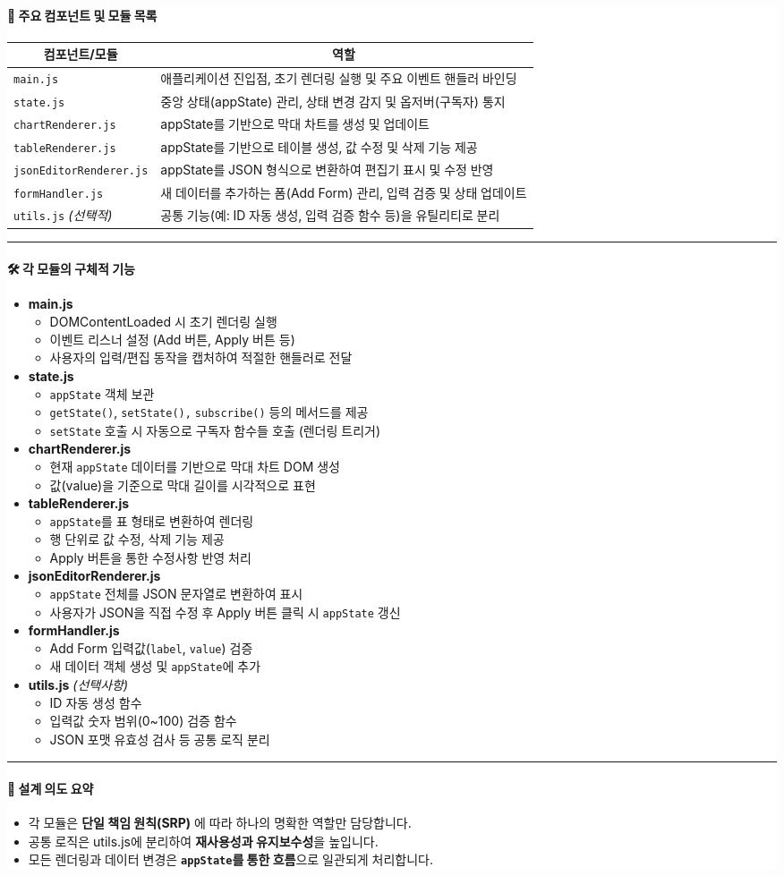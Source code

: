 #### 🧩 주요 컴포넌트 및 모듈 목록

| 컴포넌트/모듈           | 역할                                                               |
| ----------------------- | ------------------------------------------------------------------ |
| `main.js`               | 애플리케이션 진입점, 초기 렌더링 실행 및 주요 이벤트 핸들러 바인딩 |
| `state.js`              | 중앙 상태(appState) 관리, 상태 변경 감지 및 옵저버(구독자) 통지    |
| `chartRenderer.js`      | appState를 기반으로 막대 차트를 생성 및 업데이트                   |
| `tableRenderer.js`      | appState를 기반으로 테이블 생성, 값 수정 및 삭제 기능 제공         |
| `jsonEditorRenderer.js` | appState를 JSON 형식으로 변환하여 편집기 표시 및 수정 반영         |
| `formHandler.js`        | 새 데이터를 추가하는 폼(Add Form) 관리, 입력 검증 및 상태 업데이트 |
| `utils.js` _(선택적)_   | 공통 기능(예: ID 자동 생성, 입력 검증 함수 등)을 유틸리티로 분리   |

---

#### 🛠️ 각 모듈의 구체적 기능

- **main.js**
  - DOMContentLoaded 시 초기 렌더링 실행
  - 이벤트 리스너 설정 (Add 버튼, Apply 버튼 등)
  - 사용자의 입력/편집 동작을 캡처하여 적절한 핸들러로 전달
- **state.js**
  - `appState` 객체 보관
  - `getState()`, `setState(),` `subscribe()` 등의 메서드를 제공
  - `setState` 호출 시 자동으로 구독자 함수들 호출 (렌더링 트리거)
- **chartRenderer.js**
  - 현재 `appState` 데이터를 기반으로 막대 차트 DOM 생성
  - 값(value)을 기준으로 막대 길이를 시각적으로 표현
- **tableRenderer.js**
  - `appState`를 표 형태로 변환하여 렌더링
  - 행 단위로 값 수정, 삭제 기능 제공
  - Apply 버튼을 통한 수정사항 반영 처리
- **jsonEditorRenderer.js**
  - `appState` 전체를 JSON 문자열로 변환하여 표시
  - 사용자가 JSON을 직접 수정 후 Apply 버튼 클릭 시 `appState` 갱신
- **formHandler.js**
  - Add Form 입력값(`label`, `value`) 검증
  - 새 데이터 객체 생성 및 `appState`에 추가
- **utils.js** _(선택사항)_
  - ID 자동 생성 함수
  - 입력값 숫자 범위(0~100) 검증 함수
  - JSON 포맷 유효성 검사 등 공통 로직 분리

---

#### 🎯 설계 의도 요약

- 각 모듈은 **단일 책임 원칙(SRP)** 에 따라 하나의 명확한 역할만 담당합니다.
- 공통 로직은 utils.js에 분리하여 **재사용성과 유지보수성**을 높입니다.
- 모든 렌더링과 데이터 변경은 **`appState`를 통한 흐름**으로 일관되게 처리합니다.
